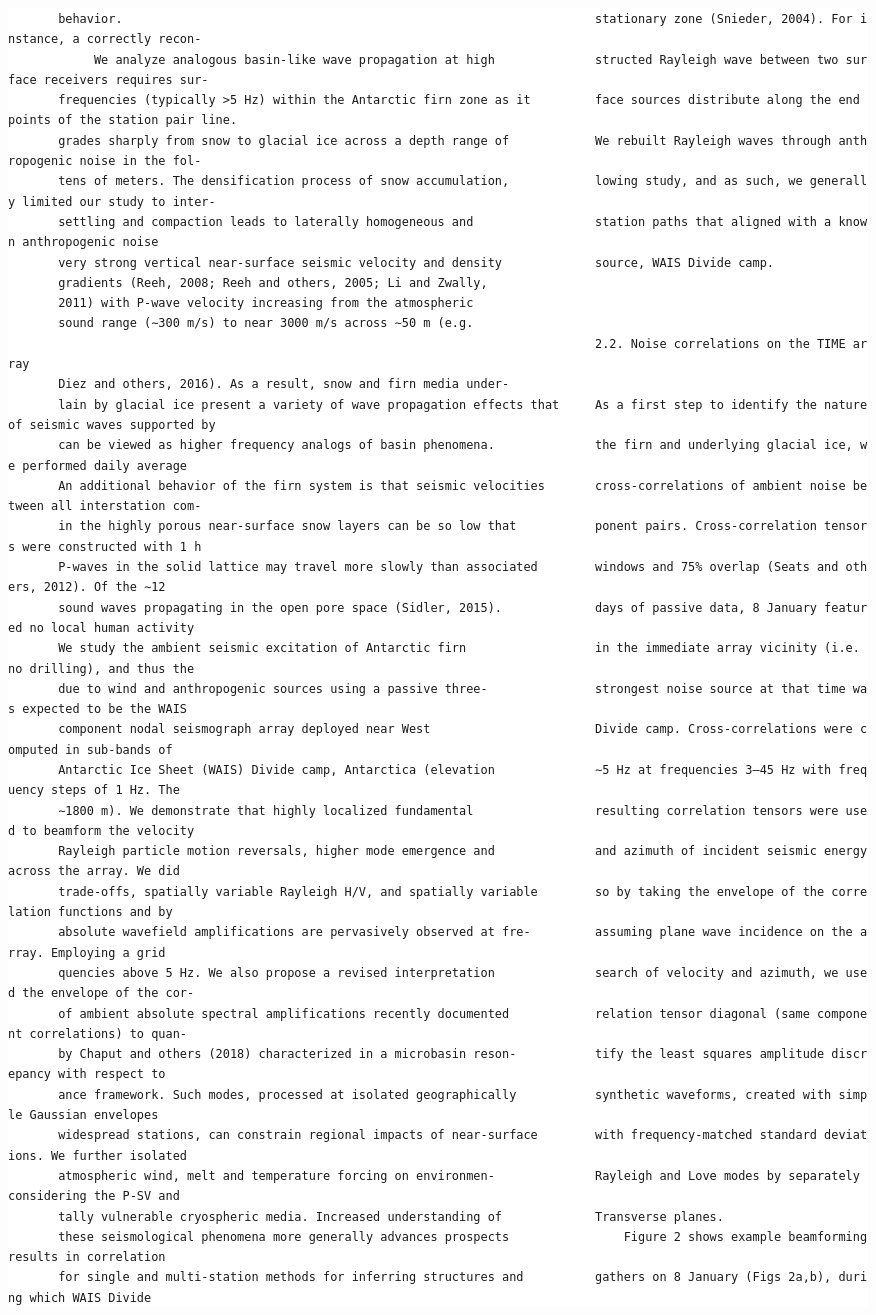            behavior.                                                                  stationary zone (Snieder, 2004). For instance, a correctly recon-
                We analyze analogous basin-like wave propagation at high              structed Rayleigh wave between two surface receivers requires sur-
           frequencies (typically >5 Hz) within the Antarctic firn zone as it         face sources distribute along the end points of the station pair line.
           grades sharply from snow to glacial ice across a depth range of            We rebuilt Rayleigh waves through anthropogenic noise in the fol-
           tens of meters. The densification process of snow accumulation,            lowing study, and as such, we generally limited our study to inter-
           settling and compaction leads to laterally homogeneous and                 station paths that aligned with a known anthropogenic noise
           very strong vertical near-surface seismic velocity and density             source, WAIS Divide camp.
           gradients (Reeh, 2008; Reeh and others, 2005; Li and Zwally,
           2011) with P-wave velocity increasing from the atmospheric
           sound range (∼300 m/s) to near 3000 m/s across ∼50 m (e.g.
                                                                                      2.2. Noise correlations on the TIME array
           Diez and others, 2016). As a result, snow and firn media under-
           lain by glacial ice present a variety of wave propagation effects that     As a first step to identify the nature of seismic waves supported by
           can be viewed as higher frequency analogs of basin phenomena.              the firn and underlying glacial ice, we performed daily average
           An additional behavior of the firn system is that seismic velocities       cross-correlations of ambient noise between all interstation com-
           in the highly porous near-surface snow layers can be so low that           ponent pairs. Cross-correlation tensors were constructed with 1 h
           P-waves in the solid lattice may travel more slowly than associated        windows and 75% overlap (Seats and others, 2012). Of the ∼12
           sound waves propagating in the open pore space (Sidler, 2015).             days of passive data, 8 January featured no local human activity
           We study the ambient seismic excitation of Antarctic firn                  in the immediate array vicinity (i.e. no drilling), and thus the
           due to wind and anthropogenic sources using a passive three-               strongest noise source at that time was expected to be the WAIS
           component nodal seismograph array deployed near West                       Divide camp. Cross-correlations were computed in sub-bands of
           Antarctic Ice Sheet (WAIS) Divide camp, Antarctica (elevation              ∼5 Hz at frequencies 3–45 Hz with frequency steps of 1 Hz. The
           ∼1800 m). We demonstrate that highly localized fundamental                 resulting correlation tensors were used to beamform the velocity
           Rayleigh particle motion reversals, higher mode emergence and              and azimuth of incident seismic energy across the array. We did
           trade-offs, spatially variable Rayleigh H/V, and spatially variable        so by taking the envelope of the correlation functions and by
           absolute wavefield amplifications are pervasively observed at fre-         assuming plane wave incidence on the array. Employing a grid
           quencies above 5 Hz. We also propose a revised interpretation              search of velocity and azimuth, we used the envelope of the cor-
           of ambient absolute spectral amplifications recently documented            relation tensor diagonal (same component correlations) to quan-
           by Chaput and others (2018) characterized in a microbasin reson-           tify the least squares amplitude discrepancy with respect to
           ance framework. Such modes, processed at isolated geographically           synthetic waveforms, created with simple Gaussian envelopes
           widespread stations, can constrain regional impacts of near-surface        with frequency-matched standard deviations. We further isolated
           atmospheric wind, melt and temperature forcing on environmen-              Rayleigh and Love modes by separately considering the P-SV and
           tally vulnerable cryospheric media. Increased understanding of             Transverse planes.
           these seismological phenomena more generally advances prospects                Figure 2 shows example beamforming results in correlation
           for single and multi-station methods for inferring structures and          gathers on 8 January (Figs 2a,b), during which WAIS Divide